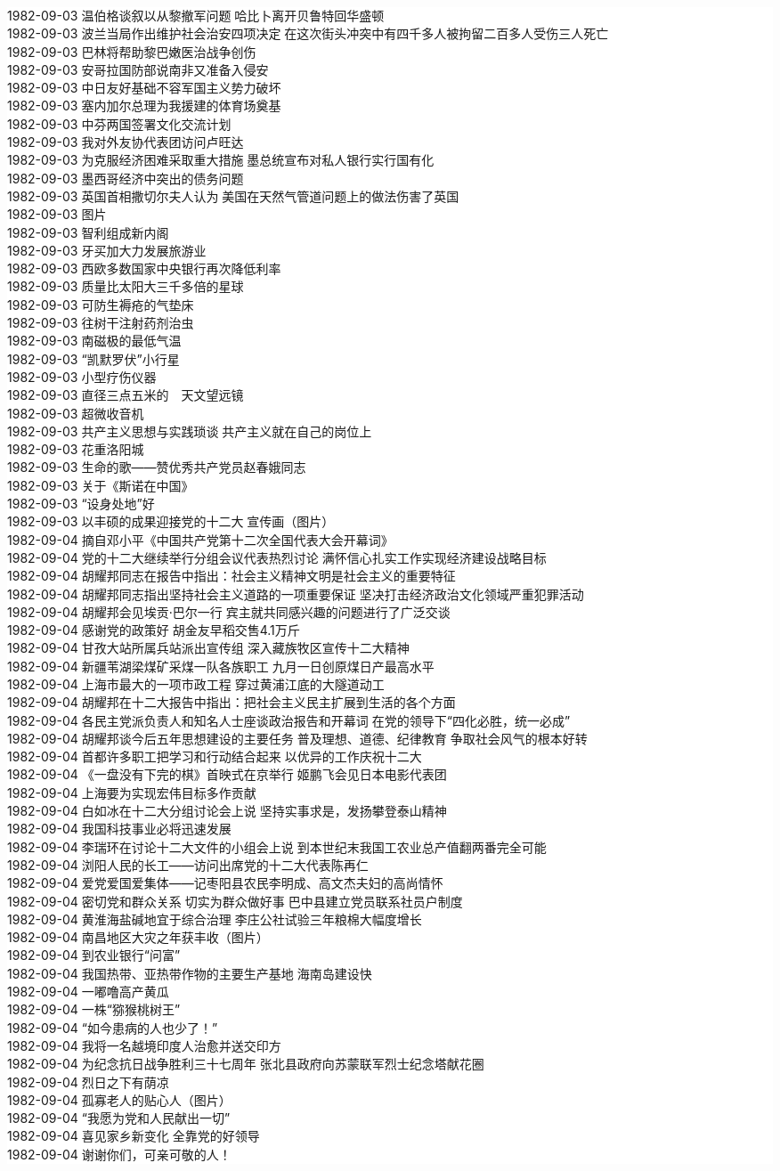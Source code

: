 1982-09-03 温伯格谈叙以从黎撤军问题  哈比卜离开贝鲁特回华盛顿  
1982-09-03 波兰当局作出维护社会治安四项决定  在这次街头冲突中有四千多人被拘留二百多人受伤三人死亡  
1982-09-03 巴林将帮助黎巴嫩医治战争创伤  
1982-09-03 安哥拉国防部说南非又准备入侵安  
1982-09-03 中日友好基础不容军国主义势力破坏  
1982-09-03 塞内加尔总理为我援建的体育场奠基  
1982-09-03 中芬两国签署文化交流计划  
1982-09-03 我对外友协代表团访问卢旺达  
1982-09-03 为克服经济困难采取重大措施  墨总统宣布对私人银行实行国有化  
1982-09-03 墨西哥经济中突出的债务问题  
1982-09-03 英国首相撒切尔夫人认为  美国在天然气管道问题上的做法伤害了英国  
1982-09-03 图片  
1982-09-03 智利组成新内阁  
1982-09-03 牙买加大力发展旅游业  
1982-09-03 西欧多数国家中央银行再次降低利率  
1982-09-03 质量比太阳大三千多倍的星球  
1982-09-03 可防生褥疮的气垫床  
1982-09-03 往树干注射药剂治虫  
1982-09-03 南磁极的最低气温  
1982-09-03 “凯默罗伏”小行星  
1982-09-03 小型疗伤仪器  
1982-09-03 直径三点五米的　天文望远镜  
1982-09-03 超微收音机  
1982-09-03 共产主义思想与实践琐谈  共产主义就在自己的岗位上  
1982-09-03 花重洛阳城  
1982-09-03 生命的歌——赞优秀共产党员赵春娥同志  
1982-09-03 关于《斯诺在中国》  
1982-09-03 “设身处地”好  
1982-09-03 以丰硕的成果迎接党的十二大  宣传画（图片）  
1982-09-04 摘自邓小平《中国共产党第十二次全国代表大会开幕词》  
1982-09-04 党的十二大继续举行分组会议代表热烈讨论  满怀信心扎实工作实现经济建设战略目标  
1982-09-04 胡耀邦同志在报告中指出：社会主义精神文明是社会主义的重要特征  
1982-09-04 胡耀邦同志指出坚持社会主义道路的一项重要保证  坚决打击经济政治文化领域严重犯罪活动  
1982-09-04 胡耀邦会见埃贡·巴尔一行  宾主就共同感兴趣的问题进行了广泛交谈  
1982-09-04 感谢党的政策好  胡金友早稻交售4.1万斤  
1982-09-04 甘孜大站所属兵站派出宣传组  深入藏族牧区宣传十二大精神  
1982-09-04 新疆苇湖梁煤矿采煤一队各族职工  九月一日创原煤日产最高水平  
1982-09-04 上海市最大的一项市政工程  穿过黄浦江底的大隧道动工  
1982-09-04 胡耀邦在十二大报告中指出：把社会主义民主扩展到生活的各个方面  
1982-09-04 各民主党派负责人和知名人士座谈政治报告和开幕词  在党的领导下“四化必胜，统一必成”  
1982-09-04 胡耀邦谈今后五年思想建设的主要任务  普及理想、道德、纪律教育  争取社会风气的根本好转  
1982-09-04 首都许多职工把学习和行动结合起来  以优异的工作庆祝十二大  
1982-09-04 《一盘没有下完的棋》首映式在京举行  姬鹏飞会见日本电影代表团  
1982-09-04 上海要为实现宏伟目标多作贡献  
1982-09-04 白如冰在十二大分组讨论会上说  坚持实事求是，发扬攀登泰山精神  
1982-09-04 我国科技事业必将迅速发展  
1982-09-04 李瑞环在讨论十二大文件的小组会上说  到本世纪末我国工农业总产值翻两番完全可能  
1982-09-04 浏阳人民的长工——访问出席党的十二大代表陈再仁  
1982-09-04 爱党爱国爱集体——记枣阳县农民李明成、高文杰夫妇的高尚情怀  
1982-09-04 密切党和群众关系  切实为群众做好事  巴中县建立党员联系社员户制度  
1982-09-04 黄淮海盐碱地宜于综合治理  李庄公社试验三年粮棉大幅度增长  
1982-09-04 南昌地区大灾之年获丰收（图片）  
1982-09-04 到农业银行“问富”  
1982-09-04 我国热带、亚热带作物的主要生产基地  海南岛建设快  
1982-09-04 一嘟噜高产黄瓜  
1982-09-04 一株“猕猴桃树王”  
1982-09-04 “如今患病的人也少了！”  
1982-09-04 我将一名越境印度人治愈并送交印方  
1982-09-04 为纪念抗日战争胜利三十七周年  张北县政府向苏蒙联军烈士纪念塔献花圈  
1982-09-04 烈日之下有荫凉  
1982-09-04 孤寡老人的贴心人（图片）  
1982-09-04 “我愿为党和人民献出一切”  
1982-09-04 喜见家乡新变化  全靠党的好领导  
1982-09-04 谢谢你们，可亲可敬的人！  
